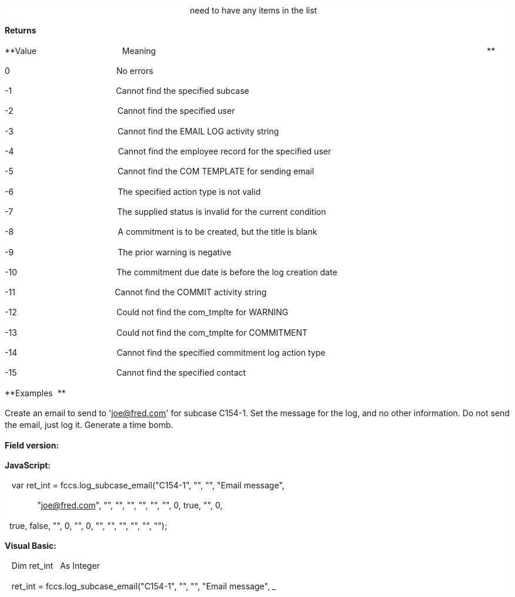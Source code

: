                                                                                 need to have any items in the list

**Returns**

**Value                                     Meaning                                                                                                                                               **

0                                              No errors

-1                                             Cannot find the specified subcase

-2                                             Cannot find the specified user

-3                                             Cannot find the EMAIL LOG activity string

-4                                             Cannot find the employee record for the specified user

-5                                             Cannot find the COM TEMPLATE for sending email

-6                                             The specified action type is not valid

-7                                             The supplied status is invalid for the current condition

-8                                             A commitment is to be created, but the title is blank

-9                                             The prior warning is negative

-10                                           The commitment due date is before the log creation date

-11                                           Cannot find the COMMIT activity string

-12                                           Could not find the com_tmplte for WARNING

-13                                           Could not find the com_tmplte for COMMITMENT

-14                                           Cannot find the specified commitment log action type

-15                                           Cannot find the specified contact

**Examples  **

 Create an email to send to 'joe@fred.com' for subcase C154-1. Set the message for the log, and no other information. Do not send the email, just log it. Generate a time bomb.

**Field version:**

**JavaScript:**

   var ret_int = fccs.log_subcase_email("C154-1", "", "", "Email message",

              "joe@fred.com", "", "", "", "", "", "", 0, true, "", 0,

  true, false, "", 0, "", 0, "", "", "", "", "", "");

**Visual Basic:**

   Dim ret_int   As Integer

   ret_int = fccs.log_subcase_email("C154-1", "", "", "Email message", _
